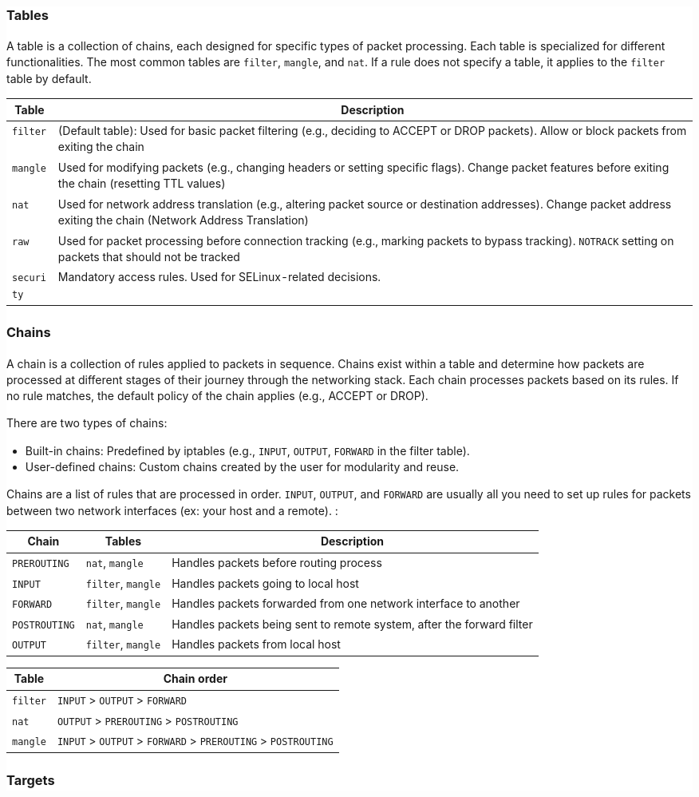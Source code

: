 ### Tables

A table is a collection of chains, each designed for specific types of packet processing. Each table is specialized for different functionalities. The most common tables are `filter`, `mangle`, and `nat`. If a rule does not specify a table, it applies to the `filter` table by default.

| Table      | Description                                                                                                                                                         |
| ---------- | ------------------------------------------------------------------------------------------------------------------------------------------------------------------- |
| `filter`   | (Default table): Used for basic packet filtering (e.g., deciding to ACCEPT or DROP packets). Allow or block packets from exiting the chain                          |
| `mangle`   | Used for modifying packets (e.g., changing headers or setting specific flags). Change packet features before exiting the chain (resetting TTL values)               |
| `nat`      | Used for network address translation (e.g., altering packet source or destination addresses). Change packet address exiting the chain (Network Address Translation) |
| `raw`      | Used for packet processing before connection tracking (e.g., marking packets to bypass tracking). `NOTRACK` setting on packets that should not be tracked           |
| `security` | Mandatory access rules. Used for SELinux-related decisions.                                                                                                         |


### Chains

A chain is a collection of rules applied to packets in sequence. Chains exist within a table and determine how packets are processed at different stages of their journey through the networking stack. Each chain processes packets based on its rules. If no rule matches, the default policy of the chain applies (e.g., ACCEPT or DROP).

There are two types of chains:
- Built-in chains: Predefined by iptables (e.g., `INPUT`, `OUTPUT`, `FORWARD` in the filter table).
- User-defined chains: Custom chains created by the user for modularity and reuse.

Chains are a list of rules that are processed in order. `INPUT`, `OUTPUT`, and `FORWARD` are usually all you need to set up rules for packets between two network interfaces (ex: your host and a remote). :

| Chain         | Tables             | Description                                                           |
| ------------- | ------------------ | --------------------------------------------------------------------- |
| `PREROUTING`  | `nat`, `mangle`    | Handles packets before routing process                                |
| `INPUT`       | `filter`, `mangle` | Handles packets going to local host                                   |
| `FORWARD`     | `filter`, `mangle` | Handles packets forwarded from one network interface to another       |
| `POSTROUTING` | `nat`, `mangle`    | Handles packets being sent to remote system, after the forward filter |
| `OUTPUT`      | `filter`, `mangle` | Handles packets from local host                                       |


| Table    | Chain order                                                   |
| -------- | ------------------------------------------------------------- |
| `filter` | `INPUT` > `OUTPUT` > `FORWARD`                                |
| `nat`    | `OUTPUT` > `PREROUTING` > `POSTROUTING`                       |
| `mangle` | `INPUT` > `OUTPUT` > `FORWARD` > `PREROUTING` > `POSTROUTING` |

### Targets
